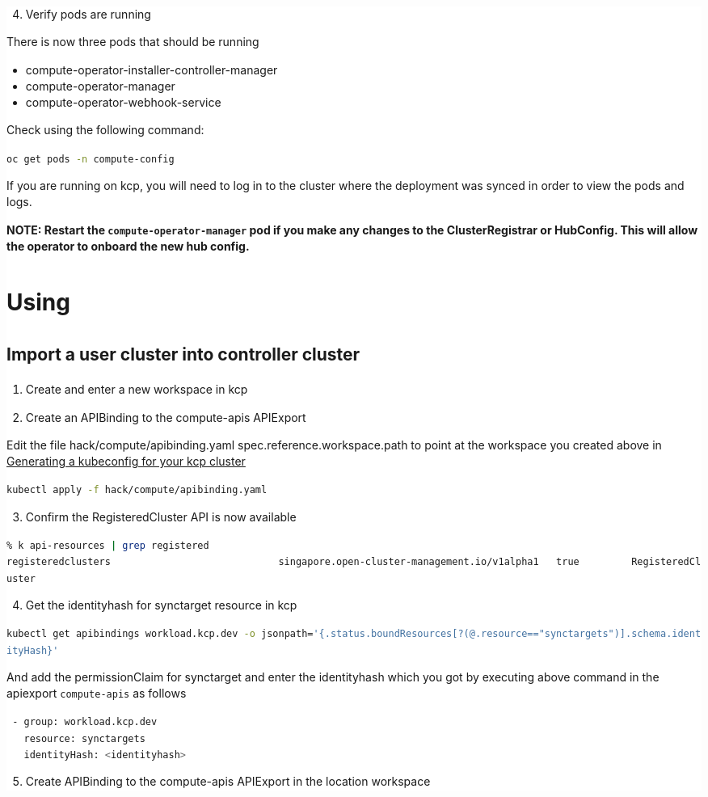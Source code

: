 4. Verify pods are running

There is now three pods that should be running

- compute-operator-installer-controller-manager
- compute-operator-manager
- compute-operator-webhook-service

Check using the following command:

```bash
oc get pods -n compute-config
```

If you are running on kcp, you will need to log in to the cluster where the deployment was synced in order to view the pods and logs.


**NOTE: Restart the `compute-operator-manager` pod
if you make any changes to the ClusterRegistrar or HubConfig.  This will allow the operator to onboard the new hub config.**

# Using
## Import a user cluster into controller cluster
1. Create and enter a new workspace in kcp

2. Create an APIBinding to the compute-apis APIExport

Edit the file hack/compute/apibinding.yaml spec.reference.workspace.path to point at the workspace you created above in [Generating a kubeconfig for your kcp cluster](#generating-a-kubeconfig-for-your-kcp-cluster)
```bash
kubectl apply -f hack/compute/apibinding.yaml
```
3. Confirm the RegisteredCluster API is now available
```bash
% k api-resources | grep registered
registeredclusters                             singapore.open-cluster-management.io/v1alpha1   true         RegisteredCluster
```

4. Get the identityhash for synctarget resource in kcp
```bash
kubectl get apibindings workload.kcp.dev -o jsonpath='{.status.boundResources[?(@.resource=="synctargets")].schema.identityHash}'
```
And add the permissionClaim for synctarget and enter the identityhash which you got by executing above command in the apiexport `compute-apis` as follows
```bash
 - group: workload.kcp.dev
   resource: synctargets
   identityHash: <identityhash>
```

5. Create APIBinding to the compute-apis APIExport in the location workspace 


[comment]: # ( Copyright Red Hat )